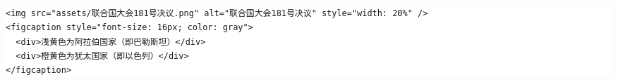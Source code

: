     <img src="assets/联合国大会181号决议.png" alt="联合国大会181号决议" style="width: 20%" />
    <figcaption style="font-size: 16px; color: gray">
      <div>浅黄色为阿拉伯国家（即巴勒斯坦）</div>
      <div>橙黄色为犹太国家（即以色列）</div>
    </figcaption>
  </figure>
